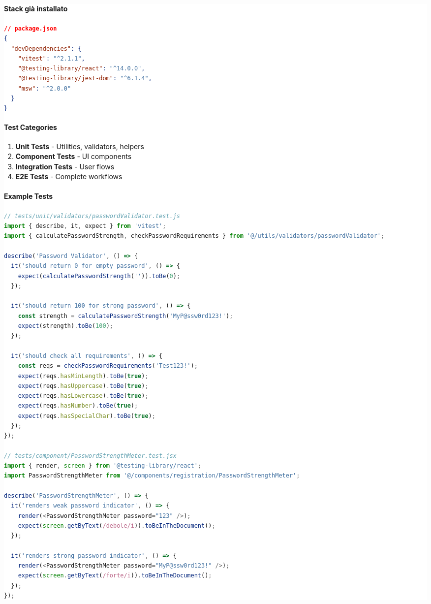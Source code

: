 #### Stack già installato
```json
// package.json
{
  "devDependencies": {
    "vitest": "^2.1.1",
    "@testing-library/react": "^14.0.0",
    "@testing-library/jest-dom": "^6.1.4",
    "msw": "^2.0.0"
  }
}
```

#### Test Categories
1. **Unit Tests** - Utilities, validators, helpers
2. **Component Tests** - UI components
3. **Integration Tests** - User flows
4. **E2E Tests** - Complete workflows

#### Example Tests
```js
// tests/unit/validators/passwordValidator.test.js
import { describe, it, expect } from 'vitest';
import { calculatePasswordStrength, checkPasswordRequirements } from '@/utils/validators/passwordValidator';

describe('Password Validator', () => {
  it('should return 0 for empty password', () => {
    expect(calculatePasswordStrength('')).toBe(0);
  });

  it('should return 100 for strong password', () => {
    const strength = calculatePasswordStrength('MyP@ssw0rd123!');
    expect(strength).toBe(100);
  });

  it('should check all requirements', () => {
    const reqs = checkPasswordRequirements('Test123!');
    expect(reqs.hasMinLength).toBe(true);
    expect(reqs.hasUppercase).toBe(true);
    expect(reqs.hasLowercase).toBe(true);
    expect(reqs.hasNumber).toBe(true);
    expect(reqs.hasSpecialChar).toBe(true);
  });
});

// tests/component/PasswordStrengthMeter.test.jsx
import { render, screen } from '@testing-library/react';
import PasswordStrengthMeter from '@/components/registration/PasswordStrengthMeter';

describe('PasswordStrengthMeter', () => {
  it('renders weak password indicator', () => {
    render(<PasswordStrengthMeter password="123" />);
    expect(screen.getByText(/debole/i)).toBeInTheDocument();
  });

  it('renders strong password indicator', () => {
    render(<PasswordStrengthMeter password="MyP@ssw0rd123!" />);
    expect(screen.getByText(/forte/i)).toBeInTheDocument();
  });
});
```
